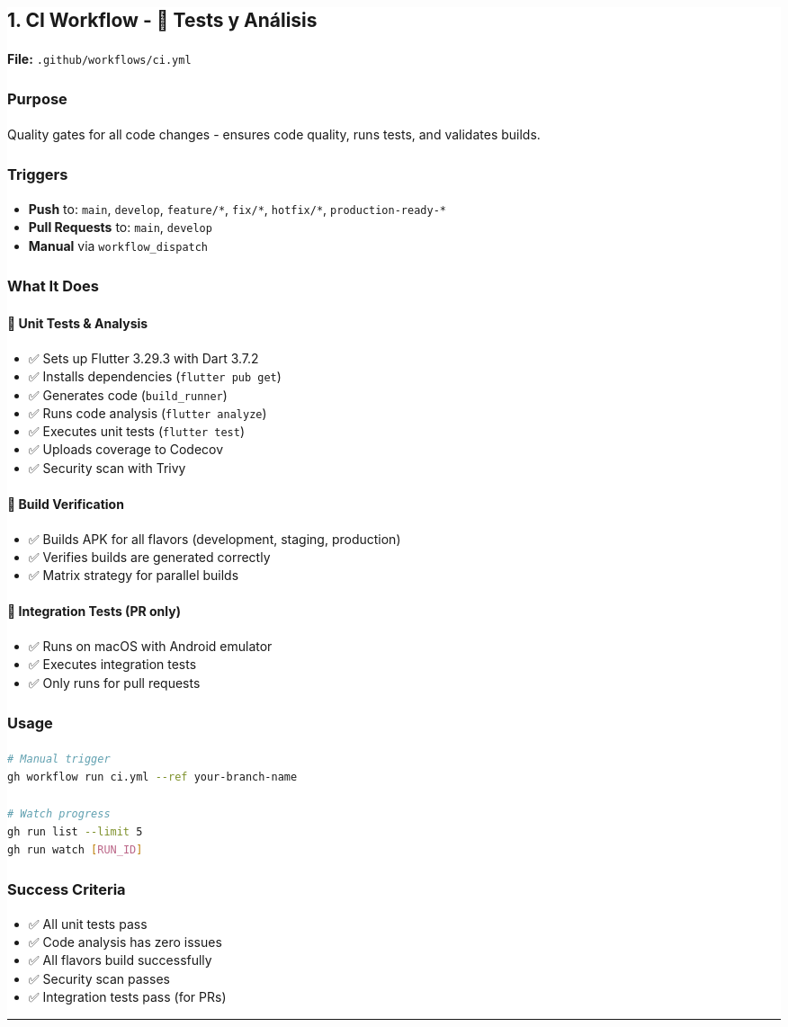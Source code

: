 
## 1. CI Workflow - 🧪 Tests y Análisis

**File:** `.github/workflows/ci.yml`

### Purpose
Quality gates for all code changes - ensures code quality, runs tests, and validates builds.

### Triggers
- **Push** to: `main`, `develop`, `feature/*`, `fix/*`, `hotfix/*`, `production-ready-*`
- **Pull Requests** to: `main`, `develop`
- **Manual** via `workflow_dispatch`

### What It Does

#### 🧪 Unit Tests & Analysis
- ✅ Sets up Flutter 3.29.3 with Dart 3.7.2
- ✅ Installs dependencies (`flutter pub get`)
- ✅ Generates code (`build_runner`)
- ✅ Runs code analysis (`flutter analyze`)
- ✅ Executes unit tests (`flutter test`)
- ✅ Uploads coverage to Codecov
- ✅ Security scan with Trivy

#### 🔨 Build Verification
- ✅ Builds APK for all flavors (development, staging, production)
- ✅ Verifies builds are generated correctly
- ✅ Matrix strategy for parallel builds

#### 🎯 Integration Tests (PR only)
- ✅ Runs on macOS with Android emulator
- ✅ Executes integration tests
- ✅ Only runs for pull requests

### Usage

```bash
# Manual trigger
gh workflow run ci.yml --ref your-branch-name

# Watch progress
gh run list --limit 5
gh run watch [RUN_ID]
```

### Success Criteria
- ✅ All unit tests pass
- ✅ Code analysis has zero issues
- ✅ All flavors build successfully
- ✅ Security scan passes
- ✅ Integration tests pass (for PRs)

---
